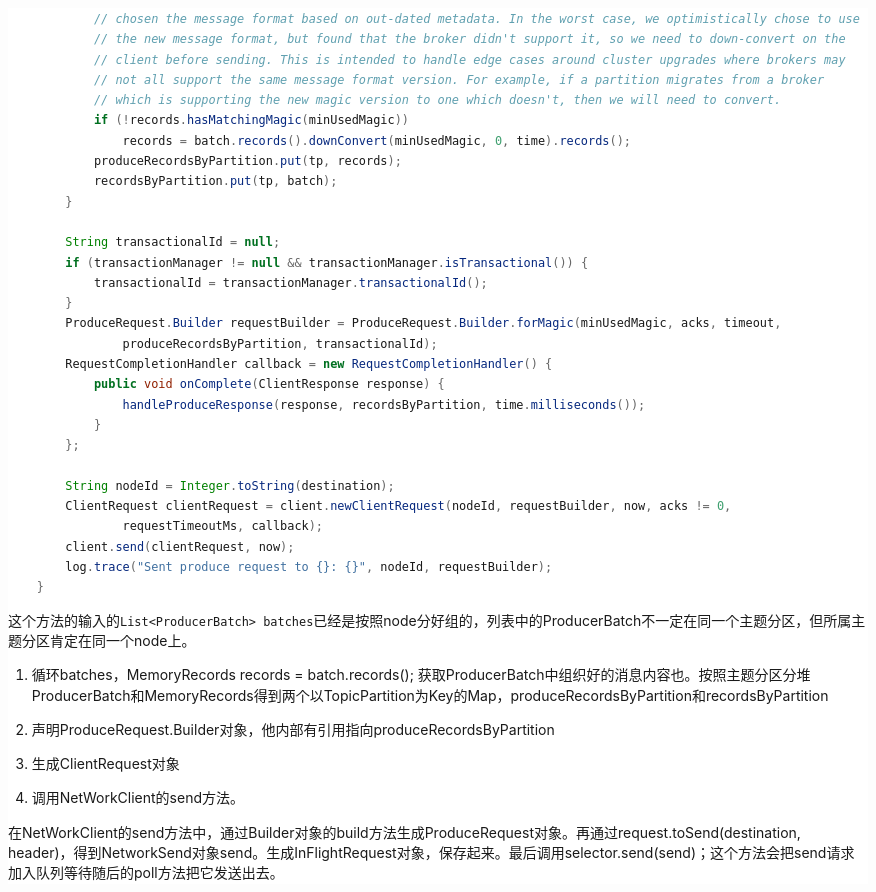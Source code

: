 ```Java
            // chosen the message format based on out-dated metadata. In the worst case, we optimistically chose to use
            // the new message format, but found that the broker didn't support it, so we need to down-convert on the
            // client before sending. This is intended to handle edge cases around cluster upgrades where brokers may
            // not all support the same message format version. For example, if a partition migrates from a broker
            // which is supporting the new magic version to one which doesn't, then we will need to convert.
            if (!records.hasMatchingMagic(minUsedMagic))
                records = batch.records().downConvert(minUsedMagic, 0, time).records();
            produceRecordsByPartition.put(tp, records);
            recordsByPartition.put(tp, batch);
        }
 
        String transactionalId = null;
        if (transactionManager != null && transactionManager.isTransactional()) {
            transactionalId = transactionManager.transactionalId();
        }
        ProduceRequest.Builder requestBuilder = ProduceRequest.Builder.forMagic(minUsedMagic, acks, timeout,
                produceRecordsByPartition, transactionalId);
        RequestCompletionHandler callback = new RequestCompletionHandler() {
            public void onComplete(ClientResponse response) {
                handleProduceResponse(response, recordsByPartition, time.milliseconds());
            }
        };
 
        String nodeId = Integer.toString(destination);
        ClientRequest clientRequest = client.newClientRequest(nodeId, requestBuilder, now, acks != 0,
                requestTimeoutMs, callback);
        client.send(clientRequest, now);
        log.trace("Sent produce request to {}: {}", nodeId, requestBuilder);
    }
```

这个方法的输入的`List<ProducerBatch> batches`已经是按照node分好组的，列表中的ProducerBatch不一定在同一个主题分区，但所属主题分区肯定在同一个node上。

1. 循环batches，MemoryRecords records = batch.records(); 获取ProducerBatch中组织好的消息内容也。按照主题分区分堆ProducerBatch和MemoryRecords得到两个以TopicPartition为Key的Map，produceRecordsByPartition和recordsByPartition

2. 声明ProduceRequest.Builder对象，他内部有引用指向produceRecordsByPartition

3. 生成ClientRequest对象

4. 调用NetWorkClient的send方法。



在NetWorkClient的send方法中，通过Builder对象的build方法生成ProduceRequest对象。再通过request.toSend(destination, header)，得到NetworkSend对象send。生成InFlightRequest对象，保存起来。最后调用selector.send(send)；这个方法会把send请求加入队列等待随后的poll方法把它发送出去。
